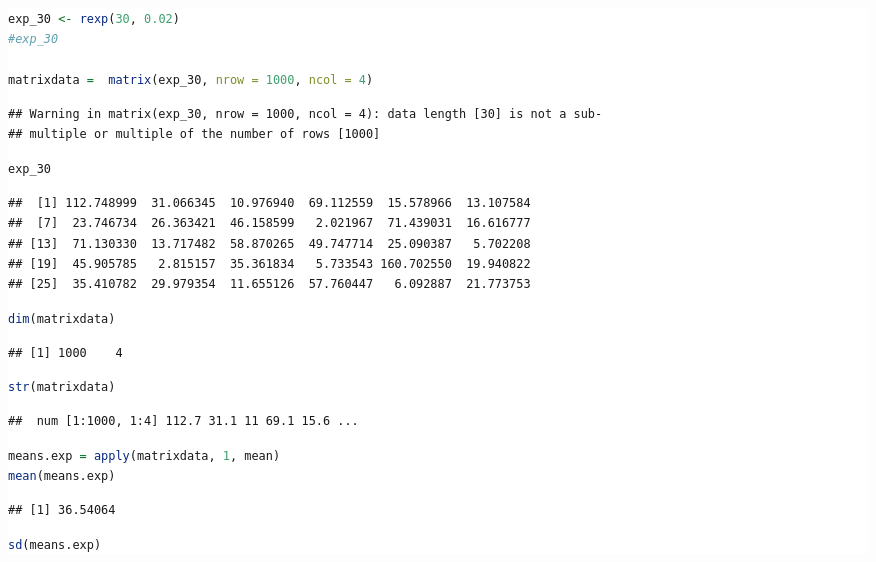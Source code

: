 ``` r
exp_30 <- rexp(30, 0.02)
#exp_30

matrixdata =  matrix(exp_30, nrow = 1000, ncol = 4)
```

    ## Warning in matrix(exp_30, nrow = 1000, ncol = 4): data length [30] is not a sub-
    ## multiple or multiple of the number of rows [1000]

``` r
exp_30
```

    ##  [1] 112.748999  31.066345  10.976940  69.112559  15.578966  13.107584
    ##  [7]  23.746734  26.363421  46.158599   2.021967  71.439031  16.616777
    ## [13]  71.130330  13.717482  58.870265  49.747714  25.090387   5.702208
    ## [19]  45.905785   2.815157  35.361834   5.733543 160.702550  19.940822
    ## [25]  35.410782  29.979354  11.655126  57.760447   6.092887  21.773753

``` r
dim(matrixdata)
```

    ## [1] 1000    4

``` r
str(matrixdata)
```

    ##  num [1:1000, 1:4] 112.7 31.1 11 69.1 15.6 ...

``` r
means.exp = apply(matrixdata, 1, mean)
mean(means.exp)
```

    ## [1] 36.54064

``` r
sd(means.exp)
```
